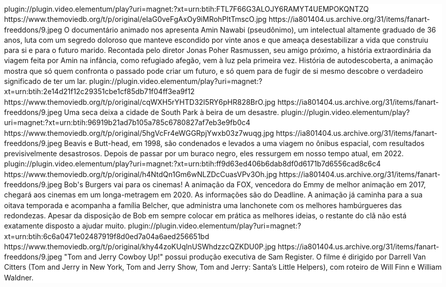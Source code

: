<item>
<title>[COLOR silver][B] DOCUMENTÁRIO - FLER - NENHUM LUGAR PARA CHAMAR DE LAR [/COLOR][/B][COLOR yellow]  FULL HD  [B][/COLOR][/B]</title>
<link>plugin://plugin.video.elementum/play?uri=magnet:?xt=urn:btih:FTL7F66G3ALOJY6RAMYT4UEMPOKQNTZQ</link>
<thumbnail>https://www.themoviedb.org/t/p/original/eIaG0veFgAxOy9iMRohPItTmscO.jpg</thumbnail>
<fanart>https://ia801404.us.archive.org/31/items/fanart-freeddons/9.jpeg</fanart>
<info>O documentário animado nos apresenta Amin Nawabi (pseudônimo), um intelectual altamente graduado de 36 anos, luta com um segredo doloroso que manteve escondido por vinte anos e que ameaça desestabilizar a vida que construiu para si e para o futuro marido. Recontada pelo diretor Jonas Poher Rasmussen, seu amigo próximo, a história extraordinária da viagem feita por Amin na infância, como refugiado afegão, vem à luz pela primeira vez. História de autodescoberta, a animação mostra que só quem confronta o passado pode criar um futuro, e só quem para de fugir de si mesmo descobre o verdadeiro significado de ter um lar.</info>
</item>

<item>
<title>[COLOR silver][B] SOUTH PARK - GUERRAS DO STREAMING PARTE 2 [/COLOR][/B][COLOR yellow]  FULL HD  [B][/COLOR][/B]</title>
<link>plugin://plugin.video.elementum/play?uri=magnet:?xt=urn:btih:2e14d21f12c29351cbe1cf85db71f04ff3ea9f12</link>
<thumbnail>https://www.themoviedb.org/t/p/original/cqWXH5rYHTD32I5RY6pHR828BrO.jpg</thumbnail>
<fanart>https://ia801404.us.archive.org/31/items/fanart-freeddons/9.jpeg</fanart>
<info>Uma seca deixa a cidade de South Park à beira de um desastre.</info>
</item>

<item>
<title>[COLOR silver][B] BEAVIS E BUTT-HEAD- DETONANDO O UNIVERSO [/COLOR][/B][COLOR yellow]  FULL HD  [B][/COLOR][/B]</title>
<link>plugin://plugin.video.elementum/play?uri=magnet:?xt=urn:btih:96919b21ad7b105a785c6780827af7eb3e9fb0c4</link>
<thumbnail>https://www.themoviedb.org/t/p/original/5hgVcFr4eWGGRpjYwxb03z7wuqg.jpg</thumbnail>
<fanart>https://ia801404.us.archive.org/31/items/fanart-freeddons/9.jpeg</fanart>
<info>Beavis e Butt-head, em 1998, são condenados e levados a uma viagem no ônibus espacial, com resultados previsivelmente desastrosos. Depois de passar por um buraco negro, eles ressurgem em nosso tempo atual, em 2022.</info>
</item>

<item>
<title>[COLOR silver][B] BOBS BURGERS- O FILME [/COLOR][/B][COLOR yellow]  FULL HD  [B][/COLOR][/B]</title>
<link>plugin://plugin.video.elementum/play?uri=magnet:?xt=urn:btih:ff9d63ed406b6dab8df0d6171b7d6556cad8c6c4</link>
<thumbnail>https://www.themoviedb.org/t/p/original/h4NtdQn1Gm6wNLZDcCuasVPv3Oh.jpg</thumbnail>
<fanart>https://ia801404.us.archive.org/31/items/fanart-freeddons/9.jpeg</fanart>
<info> Bob's Burgers vai para os cinemas! A animação da FOX, vencedora do Emmy de melhor animação em 2017, chegará aos cinemas em um longa-metragem em 2020. As informações são do Deadline. A animação já caminha para a sua oitava temporada e acompanha a família Belcher, que administra uma lanchonete com os melhores hambúrgueres das redondezas. Apesar da disposição de Bob em sempre colocar em prática as melhores ideias, o restante do clã não está exatamente disposto a ajudar muito.</info>
</item>

<item>
<title>[COLOR silver][B] TOM & JERRY NO VELHO OESTE [/COLOR][/B][COLOR yellow]  FULL HD  [B][/COLOR][/B]</title>
<link>plugin://plugin.video.elementum/play?uri=magnet:?xt=urn:btih:6c6a0471e02487919f8d0ed7a04a6aed256651bd</link>
<thumbnail>https://www.themoviedb.org/t/p/original/khy44zoKUqInUSWhdzzcQZKDU0P.jpg</thumbnail>
<fanart>https://ia801404.us.archive.org/31/items/fanart-freeddons/9.jpeg</fanart>
<info>"Tom and Jerry Cowboy Up!" possui produção executiva de Sam Register. O filme é dirigido por Darrell Van Citters (Tom and Jerry in New York, Tom and Jerry Show, Tom and Jerry: Santa’s Little Helpers), com roteiro de Will Finn e William Waldner.</info>
</item>
